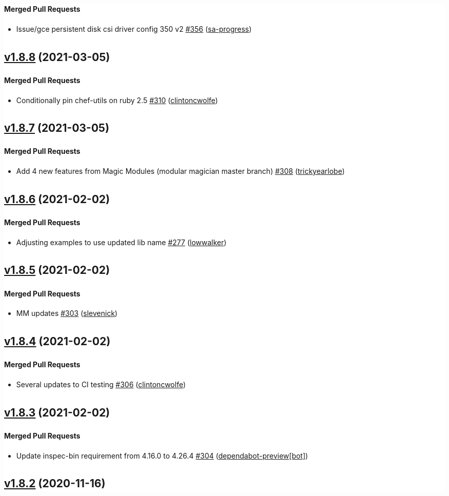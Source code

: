 #### Merged Pull Requests
- Issue/gce persistent disk csi driver config 350 v2 [#356](https://github.com/inspec/inspec-gcp/pull/356) ([sa-progress](https://github.com/sa-progress))

## [v1.8.8](https://github.com/inspec/inspec-gcp/tree/v1.8.8) (2021-03-05)

#### Merged Pull Requests
- Conditionally pin chef-utils on ruby 2.5 [#310](https://github.com/inspec/inspec-gcp/pull/310) ([clintoncwolfe](https://github.com/clintoncwolfe))

## [v1.8.7](https://github.com/inspec/inspec-gcp/tree/v1.8.7) (2021-03-05)

#### Merged Pull Requests
- Add 4 new features from Magic Modules (modular magician master branch) [#308](https://github.com/inspec/inspec-gcp/pull/308) ([trickyearlobe](https://github.com/trickyearlobe))

## [v1.8.6](https://github.com/inspec/inspec-gcp/tree/v1.8.6) (2021-02-02)

#### Merged Pull Requests
- Adjusting examples to use updated lib name [#277](https://github.com/inspec/inspec-gcp/pull/277) ([lowwalker](https://github.com/lowwalker))

## [v1.8.5](https://github.com/inspec/inspec-gcp/tree/v1.8.5) (2021-02-02)

#### Merged Pull Requests
- MM updates [#303](https://github.com/inspec/inspec-gcp/pull/303) ([slevenick](https://github.com/slevenick))

## [v1.8.4](https://github.com/inspec/inspec-gcp/tree/v1.8.4) (2021-02-02)

#### Merged Pull Requests
- Several updates to CI testing [#306](https://github.com/inspec/inspec-gcp/pull/306) ([clintoncwolfe](https://github.com/clintoncwolfe))

## [v1.8.3](https://github.com/inspec/inspec-gcp/tree/v1.8.3) (2021-02-02)

#### Merged Pull Requests
- Update inspec-bin requirement from 4.16.0 to 4.26.4 [#304](https://github.com/inspec/inspec-gcp/pull/304) ([dependabot-preview[bot]](https://github.com/dependabot-preview[bot]))

## [v1.8.2](https://github.com/inspec/inspec-gcp/tree/v1.8.2) (2020-11-16)
